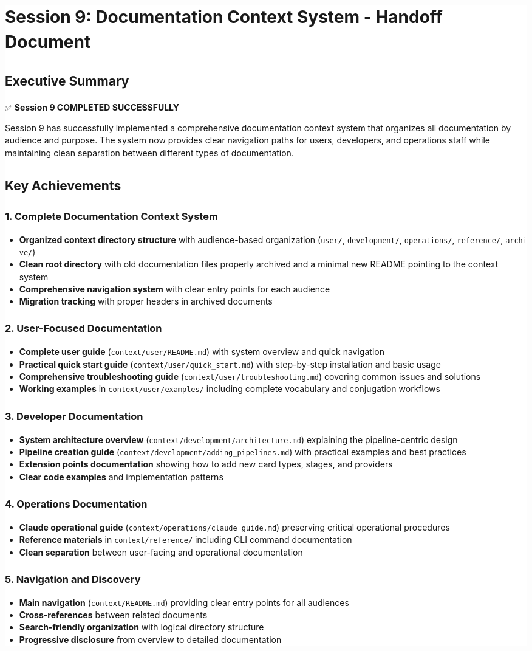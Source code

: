 # Session 9: Documentation Context System - Handoff Document

## Executive Summary

✅ **Session 9 COMPLETED SUCCESSFULLY** 

Session 9 has successfully implemented a comprehensive documentation context system that organizes all documentation by audience and purpose. The system now provides clear navigation paths for users, developers, and operations staff while maintaining clean separation between different types of documentation.

## Key Achievements

### 1. Complete Documentation Context System
- **Organized context directory structure** with audience-based organization (`user/`, `development/`, `operations/`, `reference/`, `archive/`)
- **Clean root directory** with old documentation files properly archived and a minimal new README pointing to the context system
- **Comprehensive navigation system** with clear entry points for each audience
- **Migration tracking** with proper headers in archived documents

### 2. User-Focused Documentation
- **Complete user guide** (`context/user/README.md`) with system overview and quick navigation
- **Practical quick start guide** (`context/user/quick_start.md`) with step-by-step installation and basic usage
- **Comprehensive troubleshooting guide** (`context/user/troubleshooting.md`) covering common issues and solutions
- **Working examples** in `context/user/examples/` including complete vocabulary and conjugation workflows

### 3. Developer Documentation
- **System architecture overview** (`context/development/architecture.md`) explaining the pipeline-centric design
- **Pipeline creation guide** (`context/development/adding_pipelines.md`) with practical examples and best practices
- **Extension points documentation** showing how to add new card types, stages, and providers
- **Clear code examples** and implementation patterns

### 4. Operations Documentation
- **Claude operational guide** (`context/operations/claude_guide.md`) preserving critical operational procedures
- **Reference materials** in `context/reference/` including CLI command documentation
- **Clean separation** between user-facing and operational documentation

### 5. Navigation and Discovery
- **Main navigation** (`context/README.md`) providing clear entry points for all audiences
- **Cross-references** between related documents
- **Search-friendly organization** with logical directory structure
- **Progressive disclosure** from overview to detailed documentation
